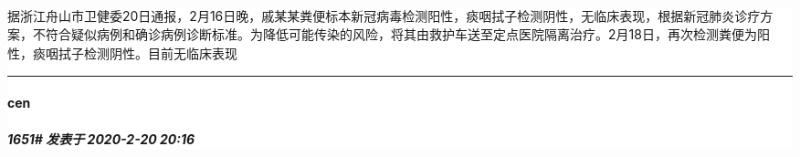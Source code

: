 


据浙江舟山市卫健委20日通报，2月16日晚，戚某某粪便标本新冠病毒检测阳性，痰咽拭子检测阴性，无临床表现，根据新冠肺炎诊疗方案，不符合疑似病例和确诊病例诊断标准。为降低可能传染的风险，将其由救护车送至定点医院隔离治疗。2月18日，再次检测粪便为阳性，痰咽拭子检测阴性。目前无临床表现







*****

####  cen  
##### 1651#       发表于 2020-2-20 20:16



